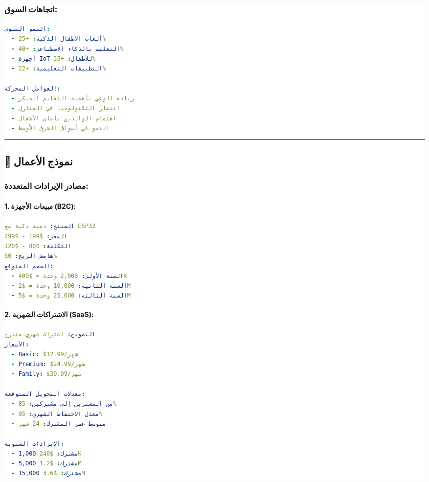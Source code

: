 ### **اتجاهات السوق:**

```yaml
النمو السنوي:
  - ألعاب الأطفال الذكية: +25%
  - التعليم بالذكاء الاصطناعي: +40%
  - أجهزة IoT للأطفال: +35%
  - التطبيقات التعليمية: +22%

العوامل المحركة:
  - زيادة الوعي بأهمية التعليم المبكر
  - انتشار التكنولوجيا في المنازل
  - اهتمام الوالدين بأمان الأطفال
  - النمو في أسواق الشرق الأوسط
```

---

## 💼 **نموذج الأعمال**

### **مصادر الإيرادات المتعددة:**

#### **1. مبيعات الأجهزة (B2C):**
```yaml
المنتج: دمية ذكية مع ESP32
السعر: $199 - $299
التكلفة: $80 - $120
هامش الربح: 60%
الحجم المتوقع:
  - السنة الأولى: 2,000 وحدة = $400K
  - السنة الثانية: 10,000 وحدة = $2M
  - السنة الثالثة: 25,000 وحدة = $5M
```

#### **2. الاشتراكات الشهرية (SaaS):**
```yaml
النموذج: اشتراك شهري متدرج
الأسعار:
  - Basic: $12.99/شهر
  - Premium: $24.99/شهر  
  - Family: $39.99/شهر

معدلات التحويل المتوقعة:
  - من المشترين إلى مشتركين: 85%
  - معدل الاحتفاظ الشهري: 95%
  - متوسط عمر المشترك: 24 شهر

الإيرادات السنوية:
  - 1,000 مشترك: $240K
  - 5,000 مشترك: $1.2M
  - 15,000 مشترك: $3.6M
```
